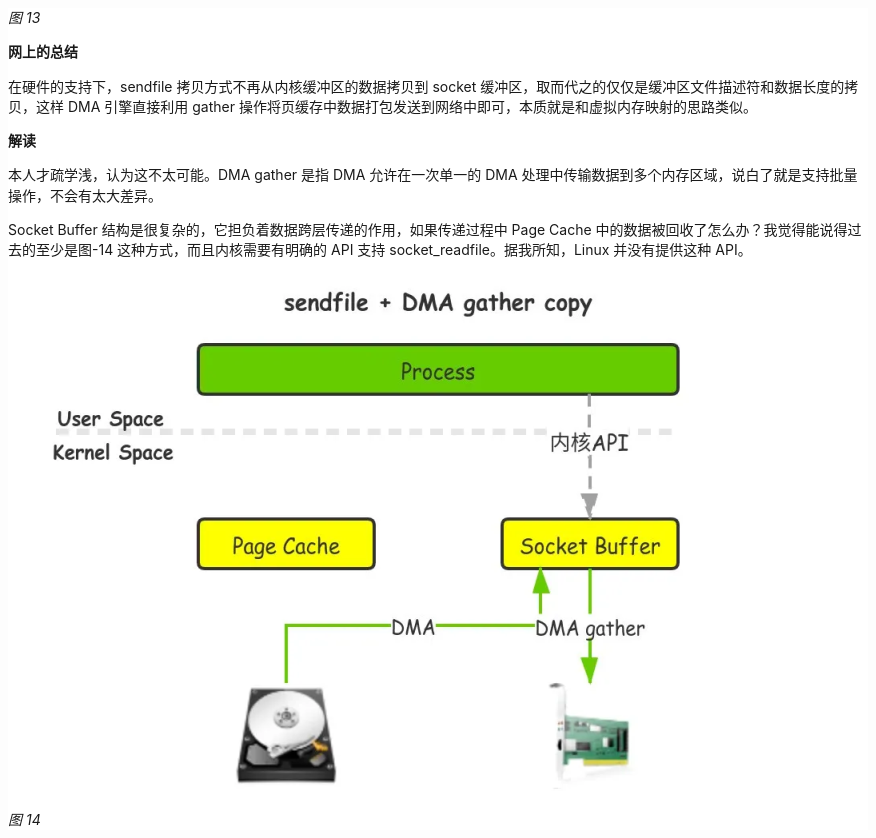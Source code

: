 *图 13*

**网上的总结**

在硬件的支持下，sendfile 拷贝方式不再从内核缓冲区的数据拷贝到 socket 缓冲区，取而代之的仅仅是缓冲区文件描述符和数据长度的拷贝，这样 DMA 引擎直接利用 gather 操作将页缓存中数据打包发送到网络中即可，本质就是和虚拟内存映射的思路类似。

**解读**

本人才疏学浅，认为这不太可能。DMA gather 是指 DMA 允许在一次单一的 DMA 处理中传输数据到多个内存区域，说白了就是支持批量操作，不会有太大差异。

Socket Buffer 结构是很复杂的，它担负着数据跨层传递的作用，如果传递过程中 Page Cache 中的数据被回收了怎么办？我觉得能说得过去的至少是图-14 这种方式，而且内核需要有明确的 API 支持 socket_readfile。据我所知，Linux 并没有提供这种 API。



![img](./20230319-linux-io-and-zero-copy-qunar.assets/800c19aa4e47155b73c9a9dc34965eea.png)

*图 14*
